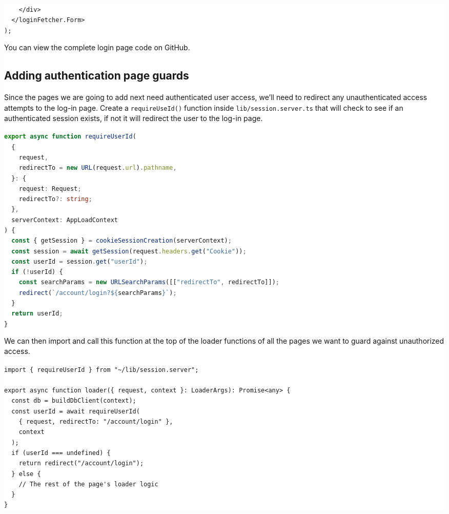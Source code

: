 ```tsx title="/app/routes/account.login.ts"
    </div>
  </loginFetcher.Form>
);
```

You can view the complete login page code on GitHub.

## Adding authentication page guards

Since the pages we are going to add next need authenticated user access, we’ll
need to redirect any unauthenticated access attempts to the log-in page. Create
a `requireUseId()` function inside `lib/session.server.ts` that will check to
see if an authenticated session exists, if not it will redirect the user to the
log-in page.

```ts title="/app/lib/session.server.ts"
export async function requireUserId(
  {
    request,
    redirectTo = new URL(request.url).pathname,
  }: {
    request: Request;
    redirectTo?: string;
  },
  serverContext: AppLoadContext
) {
  const { getSession } = cookieSessionCreation(serverContext);
  const session = await getSession(request.headers.get("Cookie"));
  const userId = session.get("userId");
  if (!userId) {
    const searchParams = new URLSearchParams([["redirectTo", redirectTo]]);
    redirect(`/account/login?${searchParams}`);
  }
  return userId;
}
```

We can then import and call this function at the top of the loader functions of
all the pages we want to guard against unauthorized access.

```tsx title="Code to add to the loaders of all guarded pages"
import { requireUserId } from "~/lib/session.server";

export async function loader({ request, context }: LoaderArgs): Promise<any> {
  const db = buildDbClient(context);
  const userId = await requireUserId(
    { request, redirectTo: "/account/login" },
    context
  );
  if (userId === undefined) {
    return redirect("/account/login");
  } else {
    // The rest of the page's loader logic
  }
}
```


[`createCookieSessionStorage`]: https://remix.run/docs/en/1.18.1/utils/sessions#createcookiesessionstorage
[user registration page]: https://github.com/turso-extended/app-the-mug-store/blob/master/app/routes/account.register.tsx
[`register()`]: https://github.com/turso-extended/app-the-mug-store/blob/master/app/lib/session.server.ts#L50-L117
[within the page action]: https://github.com/turso-extended/app-the-mug-store/blob/master/app/routes/account.register.tsx#L12
[on GitHub]: https://github.com/turso-extended/app-the-mug-store/blob/master/app/routes/account.register.tsx
[the login page’s action]: https://github.com/turso-extended/app-the-mug-store/blob/master/app/routes/account.login.tsx#L13
[Fetcher]: https://remix.run/docs/en/1.18.1/hooks/use-fetcher
[findFirst]: https://orm.drizzle.team/docs/rqb#find-first